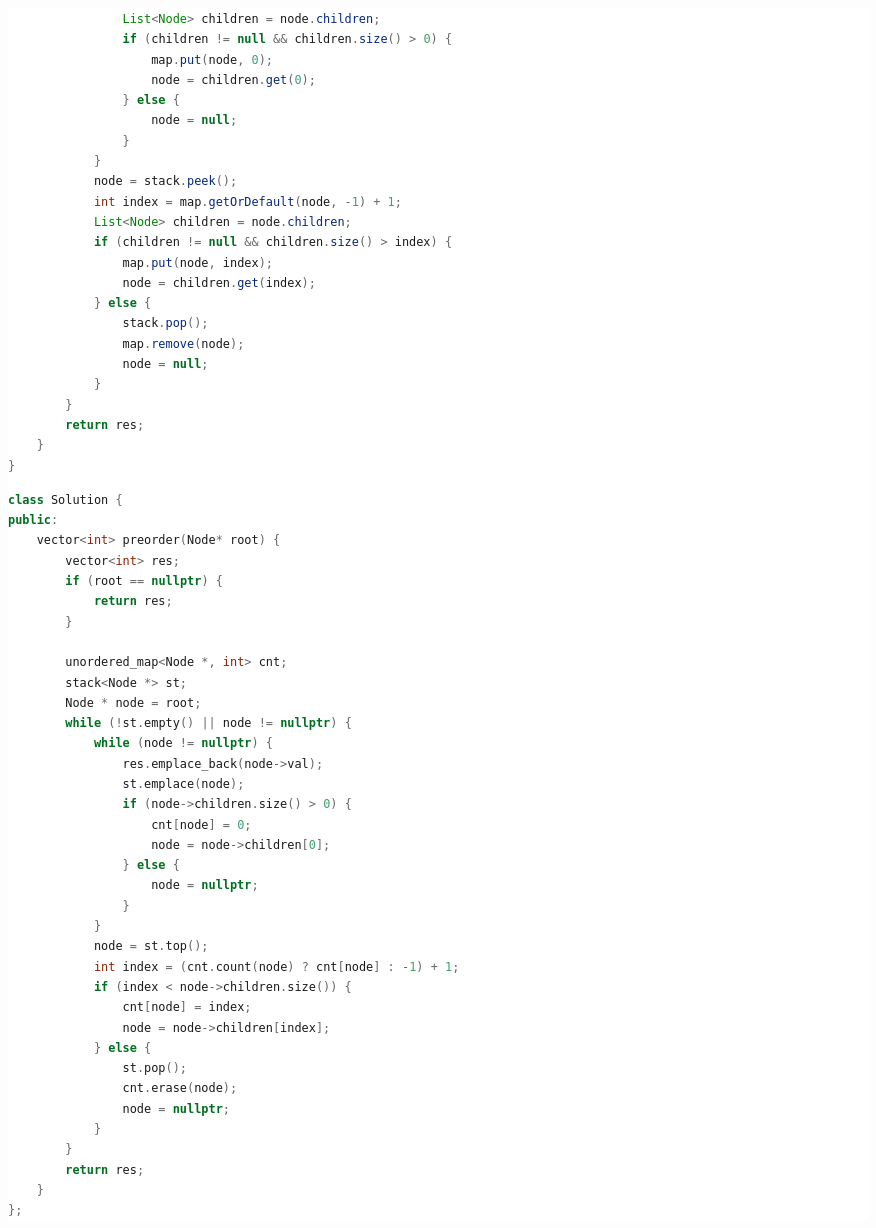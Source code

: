 ```Java [sol2-Java]
                List<Node> children = node.children;
                if (children != null && children.size() > 0) {
                    map.put(node, 0);
                    node = children.get(0);
                } else {
                    node = null;
                }
            }
            node = stack.peek();
            int index = map.getOrDefault(node, -1) + 1;
            List<Node> children = node.children;
            if (children != null && children.size() > index) {
                map.put(node, index);
                node = children.get(index);
            } else {
                stack.pop();
                map.remove(node);
                node = null;
            }
        }
        return res;
    }
}
```

```C++ [sol2-C++]
class Solution {
public:
    vector<int> preorder(Node* root) {
        vector<int> res;
        if (root == nullptr) {
            return res;
        }
        
        unordered_map<Node *, int> cnt;
        stack<Node *> st;
        Node * node = root;
        while (!st.empty() || node != nullptr) {
            while (node != nullptr) {
                res.emplace_back(node->val);
                st.emplace(node);
                if (node->children.size() > 0) {
                    cnt[node] = 0;
                    node = node->children[0];
                } else {
                    node = nullptr;
                }         
            }
            node = st.top();
            int index = (cnt.count(node) ? cnt[node] : -1) + 1;
            if (index < node->children.size()) {
                cnt[node] = index;
                node = node->children[index];
            } else {
                st.pop();
                cnt.erase(node);
                node = nullptr;
            }
        }
        return res;
    }
};
```
